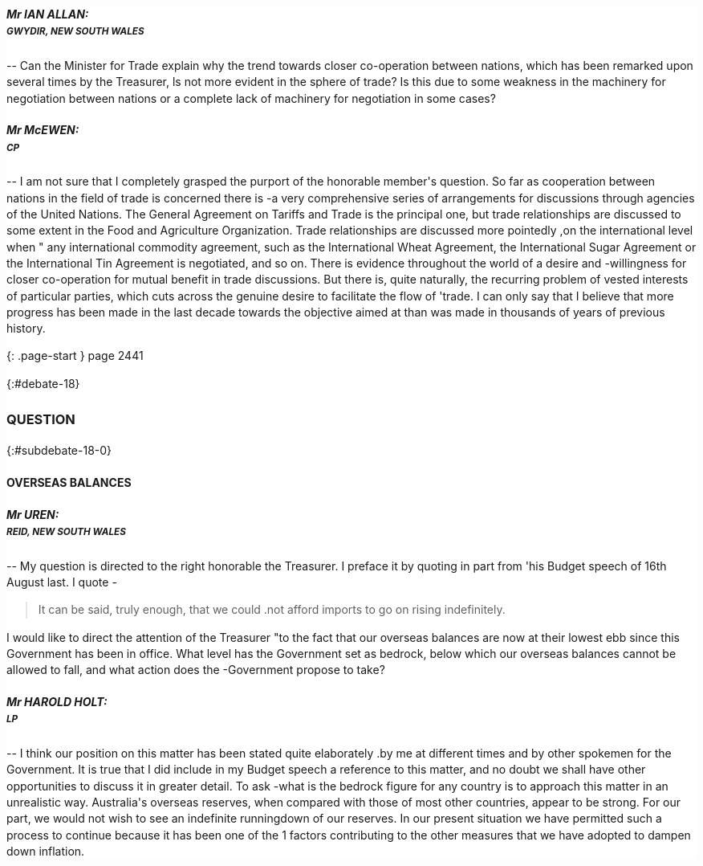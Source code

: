 ##### Mr IAN ALLAN:<br><small class="text-muted">GWYDIR, NEW SOUTH WALES</small>

-- Can the Minister for Trade explain why the trend towards closer co-operation between nations, which has been remarked upon several times by the Treasurer, ls not more evident in the sphere of trade? Is this due to some weakness in the machinery for negotiation between  nations or a complete lack of machinery for negotiation in some cases? 

##### Mr McEWEN:<br><small class="text-muted">CP</small>

-- I am not sure that I completely grasped the purport of the honorable member's question. So far as cooperation between nations in the field of trade is concerned there is -a very comprehensive series of arrangements for discussions through agencies of the United Nations. The General Agreement on Tariffs and Trade is the principal one, but trade relationships are discussed to some extent in the Food and Agriculture Organization. Trade relationships are discussed more pointedly ,on the international level when " any international commodity agreement, such as the International Wheat Agreement, the International Sugar Agreement or the International Tin Agreement is negotiated, and so on. There is evidence throughout the world of a desire and -willingness for closer co-operation for mutual benefit in trade discussions. But there is, quite naturally, the recurring problem of vested interests of particular parties, which cuts across the genuine desire to facilitate the flow of 'trade. I can only say that I believe that more progress has been made in the last decade towards the objective aimed at than was made in thousands of years of previous history. 

{: .page-start }
page 2441

{:#debate-18}
### QUESTION

{:#subdebate-18-0}
#### OVERSEAS BALANCES

##### Mr UREN:<br><small class="text-muted">REID, NEW SOUTH WALES</small>

-- My question is directed to the right honorable the Treasurer. I preface it by quoting in part from 'his Budget speech of 16th August last. I quote - 

  >It can be said, truly enough, that we could .not afford imports to go on rising indefinitely. 

I would like to direct the attention of the Treasurer "to the fact that our overseas balances are now at their lowest ebb since this Government has been in office. What level has the Government set as bedrock, below which our overseas balances cannot be allowed to fall, and what action does the -Government propose to take? 

##### Mr HAROLD HOLT:<br><small class="text-muted">LP</small>

-- I think our position on this matter has been stated quite elaborately .by me at different times and by other spokemen for the Government. It is true that I did include in my Budget speech a reference to this matter, and no doubt we shall have other opportunities to discuss it in greater detail. To ask -what  is the bedrock figure for any country is to approach this matter in an unrealistic way. Australia's overseas reserves, when compared with those of most other countries, appear to be strong. For our part, we would not wish to see an indefinite runningdown of our reserves. In our present situation we have permitted such a process to continue because it has been one of the 1 factors contributing to the other measures that we have adopted to dampen down inflation. 
